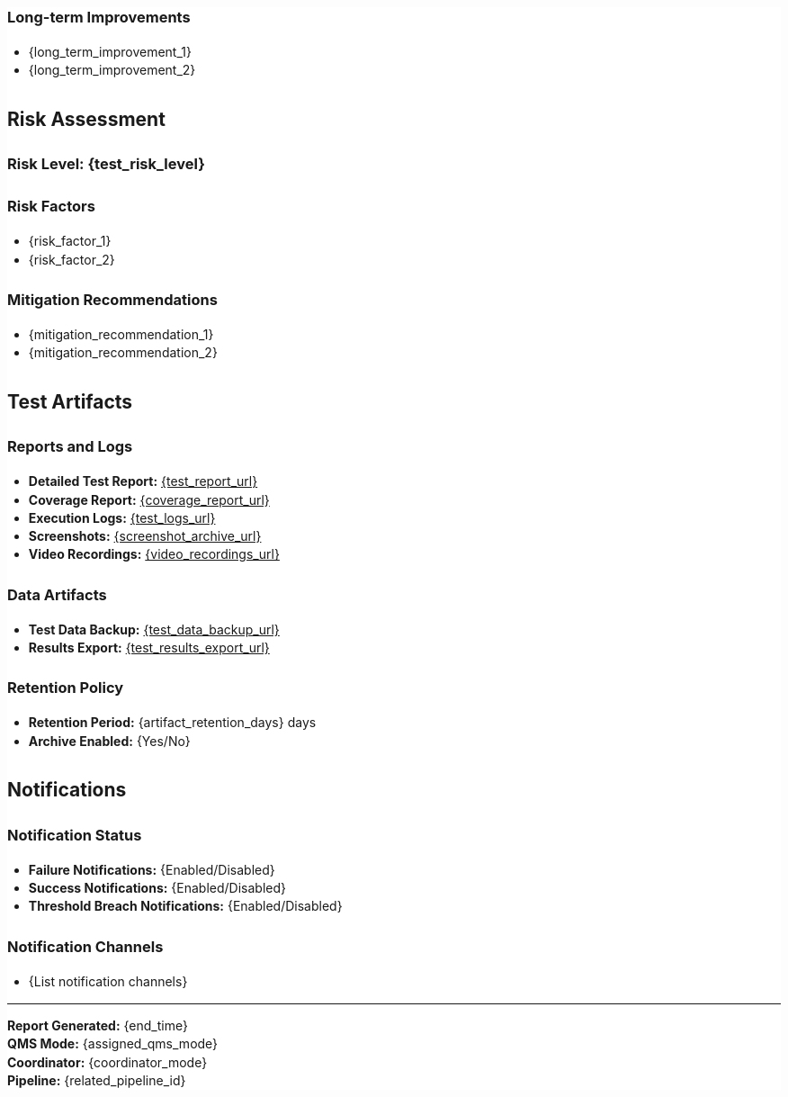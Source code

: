 ### Long-term Improvements
- {long_term_improvement_1}
- {long_term_improvement_2}

## Risk Assessment

### Risk Level: {test_risk_level}

### Risk Factors
- {risk_factor_1}
- {risk_factor_2}

### Mitigation Recommendations
- {mitigation_recommendation_1}
- {mitigation_recommendation_2}

## Test Artifacts

### Reports and Logs
- **Detailed Test Report:** [{test_report_url}]({test_report_url})
- **Coverage Report:** [{coverage_report_url}]({coverage_report_url})
- **Execution Logs:** [{test_logs_url}]({test_logs_url})
- **Screenshots:** [{screenshot_archive_url}]({screenshot_archive_url})
- **Video Recordings:** [{video_recordings_url}]({video_recordings_url})

### Data Artifacts
- **Test Data Backup:** [{test_data_backup_url}]({test_data_backup_url})
- **Results Export:** [{test_results_export_url}]({test_results_export_url})

### Retention Policy
- **Retention Period:** {artifact_retention_days} days
- **Archive Enabled:** {Yes/No}

## Notifications

### Notification Status
- **Failure Notifications:** {Enabled/Disabled}
- **Success Notifications:** {Enabled/Disabled}
- **Threshold Breach Notifications:** {Enabled/Disabled}

### Notification Channels
- {List notification channels}

---

**Report Generated:** {end_time}  
**QMS Mode:** {assigned_qms_mode}  
**Coordinator:** {coordinator_mode}  
**Pipeline:** {related_pipeline_id}